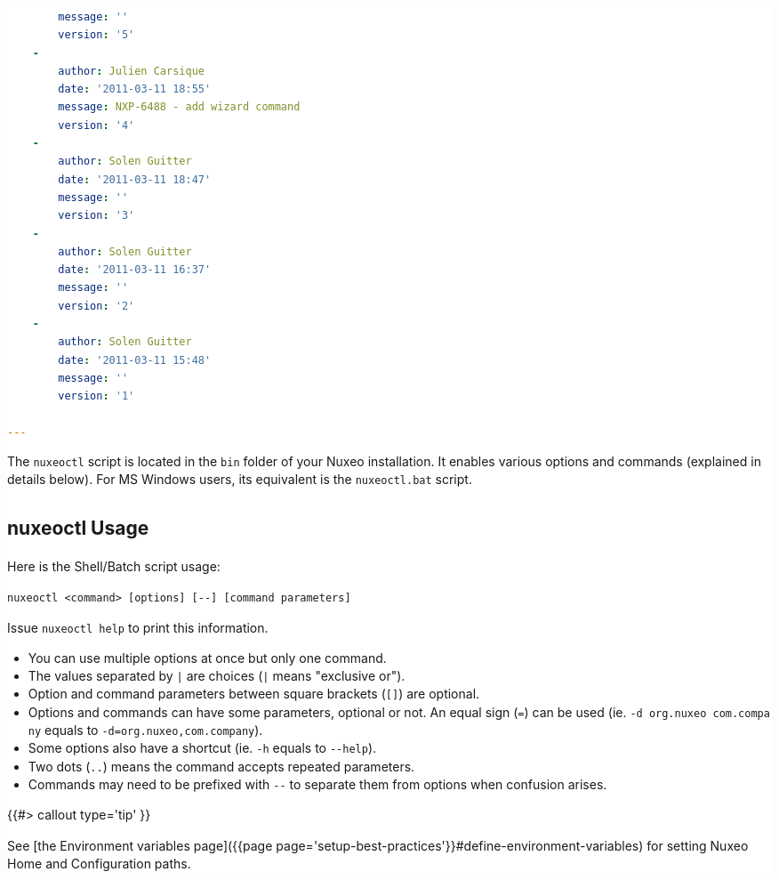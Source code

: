 ```yaml
        message: ''
        version: '5'
    -
        author: Julien Carsique
        date: '2011-03-11 18:55'
        message: NXP-6488 - add wizard command
        version: '4'
    -
        author: Solen Guitter
        date: '2011-03-11 18:47'
        message: ''
        version: '3'
    -
        author: Solen Guitter
        date: '2011-03-11 16:37'
        message: ''
        version: '2'
    -
        author: Solen Guitter
        date: '2011-03-11 15:48'
        message: ''
        version: '1'

---
```

The `nuxeoctl` script is located in the `bin` folder of your Nuxeo installation. It enables various options and commands (explained in details below). For MS Windows users, its equivalent is the `nuxeoctl.bat` script.

## nuxeoctl Usage

Here is the Shell/Batch script usage:

```
nuxeoctl <command> [options] [--] [command parameters]

```

Issue `nuxeoctl help` to print this information.

*   You can use multiple options at once but only one command.
*   The values separated by `|` are choices (`|` means "exclusive or").
*   Option and command parameters between square brackets (`[]`) are optional.
*   Options and commands can have some parameters, optional or not. An equal sign (`=`) can be used (ie. `-d org.nuxeo com.company` equals to `-d=org.nuxeo,com.company`).
*   Some options also have a shortcut (ie. `-h` equals to `--help`).
*   Two dots (`..`) means the command accepts repeated parameters.
*   Commands may need to be prefixed with `--` to separate them from options when confusion arises.

{{#> callout type='tip' }}

See [the Environment variables page]({{page page='setup-best-practices'}}#define-environment-variables) for setting Nuxeo Home and Configuration paths.
